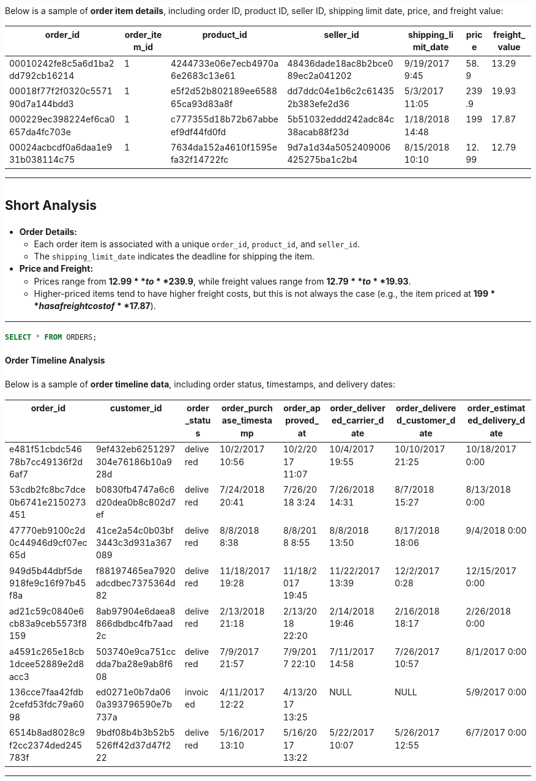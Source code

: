 Below is a sample of **order item details**, including order ID, product ID, seller ID, shipping limit date, price, and freight value:

| order_id                        | order_item_id | product_id                        | seller_id                        | shipping_limit_date   | price  | freight_value |
|---------------------------------|---------------|------------------------------------|----------------------------------|-----------------------|--------|---------------|
| 00010242fe8c5a6d1ba2dd792cb16214 | 1             | 4244733e06e7ecb4970a6e2683c13e61   | 48436dade18ac8b2bce089ec2a041202 | 9/19/2017 9:45       | 58.9   | 13.29         |
| 00018f77f2f0320c557190d7a144bdd3 | 1             | e5f2d52b802189ee658865ca93d83a8f   | dd7ddc04e1b6c2c614352b383efe2d36 | 5/3/2017 11:05       | 239.9  | 19.93         |
| 000229ec398224ef6ca0657da4fc703e | 1             | c777355d18b72b67abbeef9df44fd0fd   | 5b51032eddd242adc84c38acab88f23d | 1/18/2018 14:48      | 199    | 17.87         |
| 00024acbcdf0a6daa1e931b038114c75 | 1             | 7634da152a4610f1595efa32f14722fc   | 9d7a1d34a5052409006425275ba1c2b4 | 8/15/2018 10:10      | 12.99  | 12.79         |

---

## Short Analysis
- **Order Details:**
  - Each order item is associated with a unique `order_id`, `product_id`, and `seller_id`.
  - The `shipping_limit_date` indicates the deadline for shipping the item.
- **Price and Freight:**
  - Prices range from **$12.99** to **$239.9**, while freight values range from **$12.79** to **$19.93**.
  - Higher-priced items tend to have higher freight costs, but this is not always the case (e.g., the item priced at **$199** has a freight cost of **$17.87**).

---

```sql
SELECT * FROM ORDERS;
```
#### Order Timeline Analysis

Below is a sample of **order timeline data**, including order status, timestamps, and delivery dates:

| order_id                        | customer_id                        | order_status | order_purchase_timestamp | order_approved_at | order_delivered_carrier_date | order_delivered_customer_date | order_estimated_delivery_date |
|---------------------------------|------------------------------------|--------------|--------------------------|-------------------|------------------------------|-------------------------------|-------------------------------|
| e481f51cbdc54678b7cc49136f2d6af7 | 9ef432eb6251297304e76186b10a928d | delivered    | 10/2/2017 10:56         | 10/2/2017 11:07   | 10/4/2017 19:55             | 10/10/2017 21:25             | 10/18/2017 0:00              |
| 53cdb2fc8bc7dce0b6741e2150273451 | b0830fb4747a6c6d20dea0b8c802d7ef | delivered    | 7/24/2018 20:41         | 7/26/2018 3:24    | 7/26/2018 14:31             | 8/7/2018 15:27              | 8/13/2018 0:00              |
| 47770eb9100c2d0c44946d9cf07ec65d | 41ce2a54c0b03bf3443c3d931a367089 | delivered    | 8/8/2018 8:38           | 8/8/2018 8:55     | 8/8/2018 13:50             | 8/17/2018 18:06             | 9/4/2018 0:00               |
| 949d5b44dbf5de918fe9c16f97b45f8a | f88197465ea7920adcdbec7375364d82 | delivered    | 11/18/2017 19:28        | 11/18/2017 19:45  | 11/22/2017 13:39           | 12/2/2017 0:28              | 12/15/2017 0:00             |
| ad21c59c0840e6cb83a9ceb5573f8159 | 8ab97904e6daea8866dbdbc4fb7aad2c | delivered    | 2/13/2018 21:18         | 2/13/2018 22:20   | 2/14/2018 19:46            | 2/16/2018 18:17             | 2/26/2018 0:00              |
| a4591c265e18cb1dcee52889e2d8acc3 | 503740e9ca751ccdda7ba28e9ab8f608 | delivered    | 7/9/2017 21:57          | 7/9/2017 22:10    | 7/11/2017 14:58            | 7/26/2017 10:57             | 8/1/2017 0:00               |
| 136cce7faa42fdb2cefd53fdc79a6098 | ed0271e0b7da060a393796590e7b737a | invoiced     | 4/11/2017 12:22         | 4/13/2017 13:25   | NULL                        | NULL                         | 5/9/2017 0:00               |
| 6514b8ad8028c9f2cc2374ded245783f | 9bdf08b4b3b52b5526ff42d37d47f222 | delivered    | 5/16/2017 13:10         | 5/16/2017 13:22   | 5/22/2017 10:07            | 5/26/2017 12:55             | 6/7/2017 0:00               |

---
